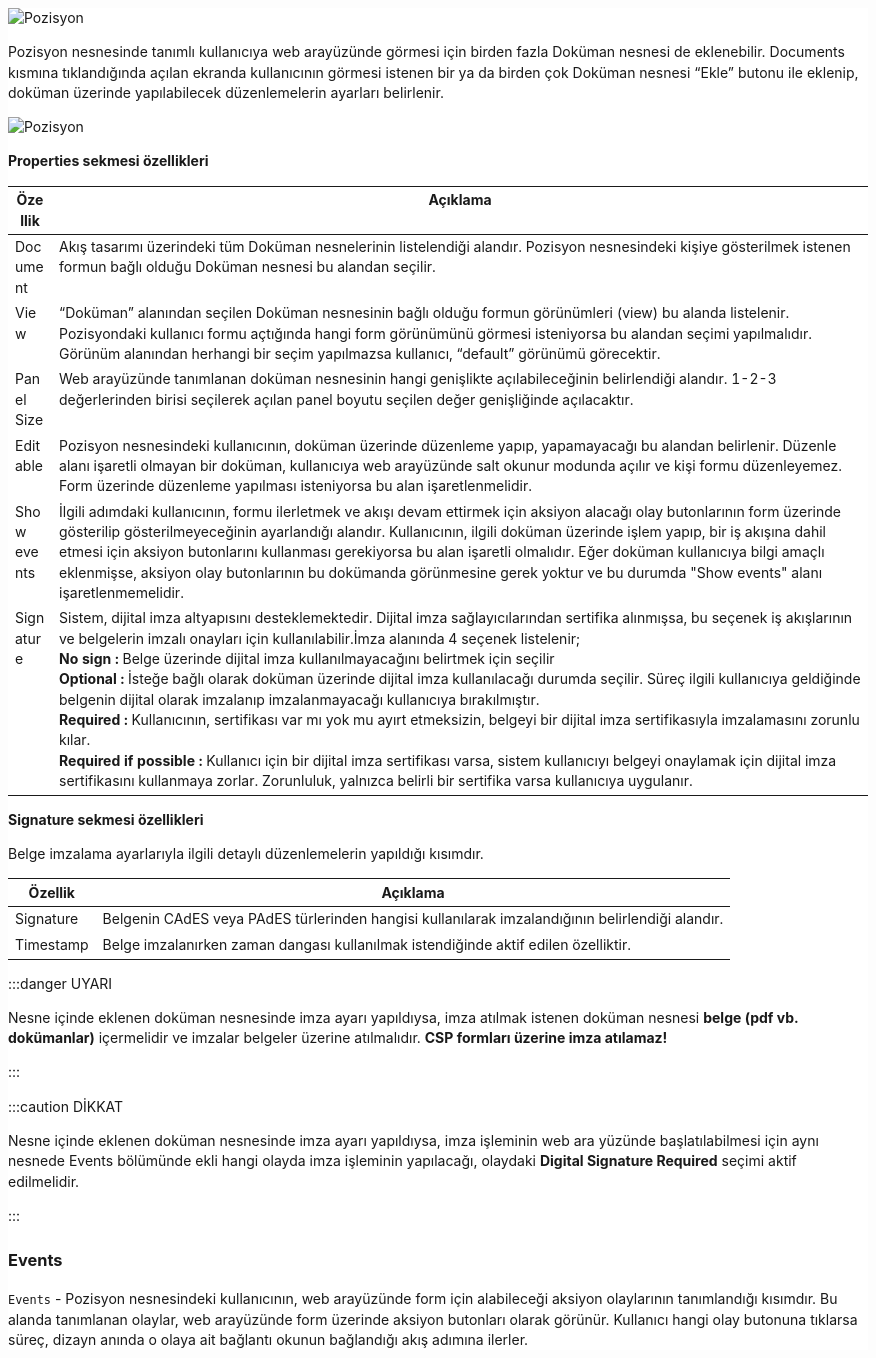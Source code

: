 ![Pozisyon](https://docsbimser.blob.core.windows.net/imagecontainer/auto-upload2557b2e8-8fa0-482c-abdd-829049c8fda3)

Pozisyon nesnesinde tanımlı kullanıcıya web arayüzünde görmesi için birden fazla Doküman nesnesi de eklenebilir. Documents kısmına tıklandığında açılan ekranda kullanıcının görmesi istenen bir ya da birden çok Doküman nesnesi “Ekle” butonu ile eklenip, doküman üzerinde yapılabilecek düzenlemelerin ayarları belirlenir.

![Pozisyon](https://docsbimser.blob.core.windows.net/imagecontainer/auto-upload2c9da3b1-979d-451c-9e74-38380b4e1b1a)

**Properties sekmesi özellikleri**

| **Özellik** 	| **Açıklama** 	|
|---	|---	|
| Document 	| Akış tasarımı üzerindeki tüm Doküman nesnelerinin listelendiği alandır. Pozisyon nesnesindeki kişiye gösterilmek istenen formun bağlı olduğu Doküman nesnesi bu alandan seçilir. 	|
| View 	| “Doküman” alanından seçilen Doküman nesnesinin bağlı olduğu formun görünümleri (view) bu alanda listelenir. Pozisyondaki kullanıcı formu açtığında hangi form görünümünü görmesi isteniyorsa bu alandan seçimi yapılmalıdır. Görünüm alanından herhangi bir seçim yapılmazsa kullanıcı, “default” görünümü görecektir. 	|
| Panel Size 	| Web arayüzünde tanımlanan doküman nesnesinin hangi genişlikte açılabileceğinin belirlendiği alandır. 1-2-3 değerlerinden birisi seçilerek açılan panel boyutu seçilen değer genişliğinde açılacaktır. 	|
| Editable 	| Pozisyon nesnesindeki kullanıcının, doküman üzerinde düzenleme yapıp, yapamayacağı bu alandan belirlenir. Düzenle alanı işaretli olmayan bir doküman, kullanıcıya web arayüzünde salt okunur modunda açılır ve kişi formu düzenleyemez. Form üzerinde düzenleme yapılması isteniyorsa bu alan işaretlenmelidir. 	|
| Show events 	| İlgili adımdaki kullanıcının, formu ilerletmek ve akışı devam ettirmek için aksiyon alacağı olay butonlarının form üzerinde gösterilip gösterilmeyeceğinin ayarlandığı alandır. Kullanıcının, ilgili doküman üzerinde işlem yapıp, bir iş akışına dahil etmesi için aksiyon butonlarını kullanması gerekiyorsa bu alan işaretli olmalıdır. Eğer doküman kullanıcıya bilgi amaçlı eklenmişse, aksiyon olay butonlarının bu dokümanda görünmesine gerek yoktur ve bu durumda "Show events" alanı işaretlenmemelidir. 	|
| Signature 	| Sistem, dijital imza altyapısını desteklemektedir. Dijital imza sağlayıcılarından sertifika alınmışsa, bu seçenek iş akışlarının ve belgelerin imzalı onayları için kullanılabilir.İmza alanında 4 seçenek listelenir;<br/> **No sign :** Belge üzerinde dijital imza kullanılmayacağını belirtmek için seçilir<br/> **Optional :** İsteğe bağlı olarak doküman üzerinde dijital imza kullanılacağı durumda seçilir. Süreç ilgili kullanıcıya geldiğinde belgenin dijital olarak imzalanıp imzalanmayacağı kullanıcıya bırakılmıştır.<br/> **Required :** Kullanıcının, sertifikası var mı yok mu ayırt etmeksizin, belgeyi bir dijital imza sertifikasıyla imzalamasını zorunlu kılar.<br/> **Required if possible :** Kullanıcı için bir dijital imza sertifikası varsa, sistem kullanıcıyı belgeyi onaylamak için dijital imza sertifikasını kullanmaya zorlar. Zorunluluk, yalnızca belirli bir sertifika varsa kullanıcıya uygulanır. 	|

**Signature sekmesi özellikleri**

Belge imzalama ayarlarıyla ilgili detaylı düzenlemelerin yapıldığı kısımdır.

| **Özellik** 	| **Açıklama** 	|
|---	|---	|
| Signature 	| Belgenin CAdES veya PAdES türlerinden hangisi kullanılarak imzalandığının belirlendiği alandır. 	|
| Timestamp 	| Belge imzalanırken zaman dangası kullanılmak istendiğinde aktif edilen özelliktir. 	|

:::danger UYARI

Nesne içinde eklenen doküman nesnesinde imza ayarı yapıldıysa, imza atılmak istenen doküman nesnesi **belge (pdf vb. dokümanlar)** içermelidir ve imzalar belgeler üzerine atılmalıdır. **CSP formları üzerine imza atılamaz!**

:::

:::caution DİKKAT

Nesne içinde eklenen doküman nesnesinde imza ayarı yapıldıysa, imza işleminin web ara yüzünde başlatılabilmesi için aynı nesnede Events bölümünde ekli hangi olayda imza işleminin yapılacağı, olaydaki **Digital Signature Required** seçimi aktif edilmelidir.

:::

### Events

`Events` - Pozisyon nesnesindeki kullanıcının, web arayüzünde form için alabileceği aksiyon olaylarının tanımlandığı kısımdır. Bu alanda tanımlanan olaylar, web arayüzünde form üzerinde aksiyon butonları olarak görünür. Kullanıcı hangi olay butonuna tıklarsa süreç, dizayn anında o olaya ait bağlantı okunun bağlandığı akış adımına ilerler.
